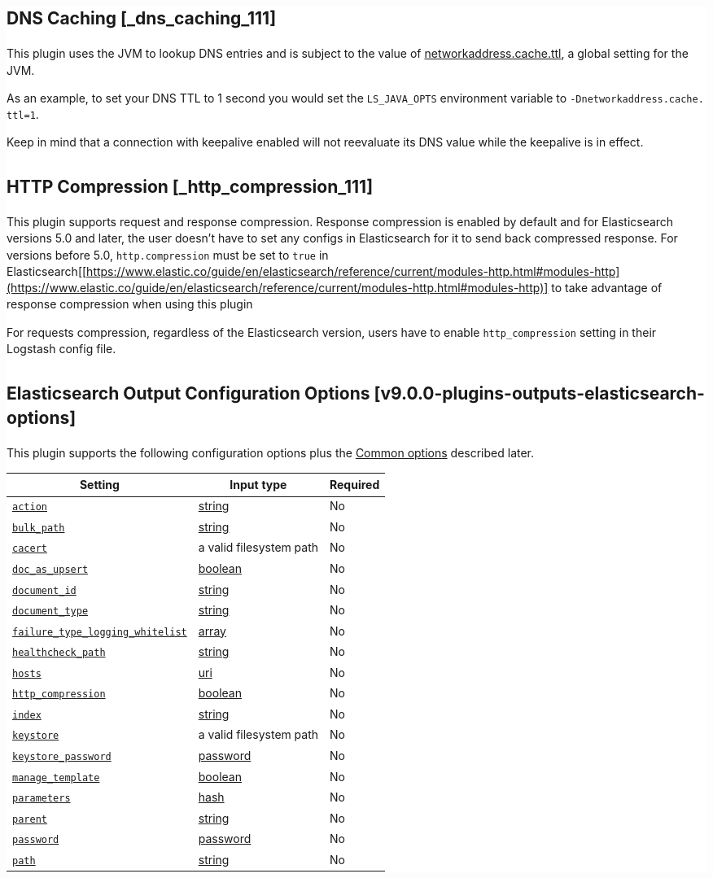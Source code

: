 
## DNS Caching [_dns_caching_111]

This plugin uses the JVM to lookup DNS entries and is subject to the value of [networkaddress.cache.ttl](https://docs.oracle.com/javase/7/docs/technotes/guides/net/properties.md), a global setting for the JVM.

As an example, to set your DNS TTL to 1 second you would set the `LS_JAVA_OPTS` environment variable to `-Dnetworkaddress.cache.ttl=1`.

Keep in mind that a connection with keepalive enabled will not reevaluate its DNS value while the keepalive is in effect.


## HTTP Compression [_http_compression_111]

This plugin supports request and response compression. Response compression is enabled by default and for Elasticsearch versions 5.0 and later, the user doesn’t have to set any configs in Elasticsearch for it to send back compressed response. For versions before 5.0, `http.compression` must be set to `true` in Elasticsearch[[https://www.elastic.co/guide/en/elasticsearch/reference/current/modules-http.html#modules-http](https://www.elastic.co/guide/en/elasticsearch/reference/current/modules-http.html#modules-http)] to take advantage of response compression when using this plugin

For requests compression, regardless of the Elasticsearch version, users have to enable `http_compression` setting in their Logstash config file.


## Elasticsearch Output Configuration Options [v9.0.0-plugins-outputs-elasticsearch-options]

This plugin supports the following configuration options plus the [Common options](v9-0-0-plugins-outputs-elasticsearch.md#v9.0.0-plugins-outputs-elasticsearch-common-options) described later.

| Setting | Input type | Required |
| --- | --- | --- |
| [`action`](v9-0-0-plugins-outputs-elasticsearch.md#v9.0.0-plugins-outputs-elasticsearch-action) | [string](logstash://reference/configuration-file-structure.md#string) | No |
| [`bulk_path`](v9-0-0-plugins-outputs-elasticsearch.md#v9.0.0-plugins-outputs-elasticsearch-bulk_path) | [string](logstash://reference/configuration-file-structure.md#string) | No |
| [`cacert`](v9-0-0-plugins-outputs-elasticsearch.md#v9.0.0-plugins-outputs-elasticsearch-cacert) | a valid filesystem path | No |
| [`doc_as_upsert`](v9-0-0-plugins-outputs-elasticsearch.md#v9.0.0-plugins-outputs-elasticsearch-doc_as_upsert) | [boolean](logstash://reference/configuration-file-structure.md#boolean) | No |
| [`document_id`](v9-0-0-plugins-outputs-elasticsearch.md#v9.0.0-plugins-outputs-elasticsearch-document_id) | [string](logstash://reference/configuration-file-structure.md#string) | No |
| [`document_type`](v9-0-0-plugins-outputs-elasticsearch.md#v9.0.0-plugins-outputs-elasticsearch-document_type) | [string](logstash://reference/configuration-file-structure.md#string) | No |
| [`failure_type_logging_whitelist`](v9-0-0-plugins-outputs-elasticsearch.md#v9.0.0-plugins-outputs-elasticsearch-failure_type_logging_whitelist) | [array](logstash://reference/configuration-file-structure.md#array) | No |
| [`healthcheck_path`](v9-0-0-plugins-outputs-elasticsearch.md#v9.0.0-plugins-outputs-elasticsearch-healthcheck_path) | [string](logstash://reference/configuration-file-structure.md#string) | No |
| [`hosts`](v9-0-0-plugins-outputs-elasticsearch.md#v9.0.0-plugins-outputs-elasticsearch-hosts) | [uri](logstash://reference/configuration-file-structure.md#uri) | No |
| [`http_compression`](v9-0-0-plugins-outputs-elasticsearch.md#v9.0.0-plugins-outputs-elasticsearch-http_compression) | [boolean](logstash://reference/configuration-file-structure.md#boolean) | No |
| [`index`](v9-0-0-plugins-outputs-elasticsearch.md#v9.0.0-plugins-outputs-elasticsearch-index) | [string](logstash://reference/configuration-file-structure.md#string) | No |
| [`keystore`](v9-0-0-plugins-outputs-elasticsearch.md#v9.0.0-plugins-outputs-elasticsearch-keystore) | a valid filesystem path | No |
| [`keystore_password`](v9-0-0-plugins-outputs-elasticsearch.md#v9.0.0-plugins-outputs-elasticsearch-keystore_password) | [password](logstash://reference/configuration-file-structure.md#password) | No |
| [`manage_template`](v9-0-0-plugins-outputs-elasticsearch.md#v9.0.0-plugins-outputs-elasticsearch-manage_template) | [boolean](logstash://reference/configuration-file-structure.md#boolean) | No |
| [`parameters`](v9-0-0-plugins-outputs-elasticsearch.md#v9.0.0-plugins-outputs-elasticsearch-parameters) | [hash](logstash://reference/configuration-file-structure.md#hash) | No |
| [`parent`](v9-0-0-plugins-outputs-elasticsearch.md#v9.0.0-plugins-outputs-elasticsearch-parent) | [string](logstash://reference/configuration-file-structure.md#string) | No |
| [`password`](v9-0-0-plugins-outputs-elasticsearch.md#v9.0.0-plugins-outputs-elasticsearch-password) | [password](logstash://reference/configuration-file-structure.md#password) | No |
| [`path`](v9-0-0-plugins-outputs-elasticsearch.md#v9.0.0-plugins-outputs-elasticsearch-path) | [string](logstash://reference/configuration-file-structure.md#string) | No |